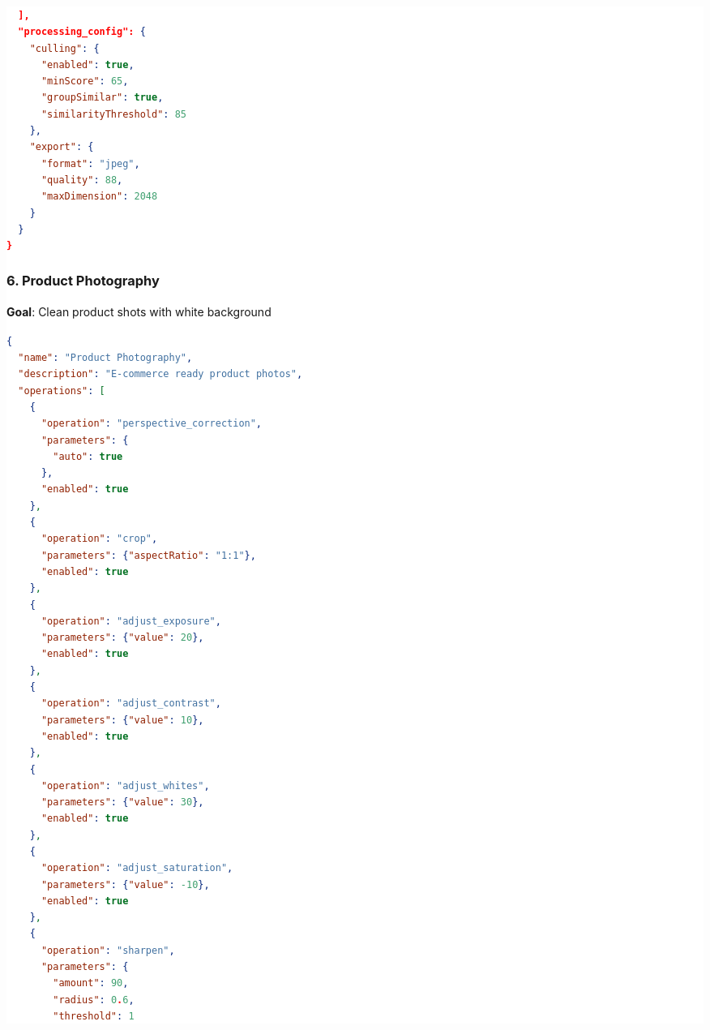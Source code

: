 ```json
  ],
  "processing_config": {
    "culling": {
      "enabled": true,
      "minScore": 65,
      "groupSimilar": true,
      "similarityThreshold": 85
    },
    "export": {
      "format": "jpeg",
      "quality": 88,
      "maxDimension": 2048
    }
  }
}
```

### 6. Product Photography
**Goal**: Clean product shots with white background

```json
{
  "name": "Product Photography",
  "description": "E-commerce ready product photos",
  "operations": [
    {
      "operation": "perspective_correction",
      "parameters": {
        "auto": true
      },
      "enabled": true
    },
    {
      "operation": "crop",
      "parameters": {"aspectRatio": "1:1"},
      "enabled": true
    },
    {
      "operation": "adjust_exposure",
      "parameters": {"value": 20},
      "enabled": true
    },
    {
      "operation": "adjust_contrast",
      "parameters": {"value": 10},
      "enabled": true
    },
    {
      "operation": "adjust_whites",
      "parameters": {"value": 30},
      "enabled": true
    },
    {
      "operation": "adjust_saturation",
      "parameters": {"value": -10},
      "enabled": true
    },
    {
      "operation": "sharpen",
      "parameters": {
        "amount": 90,
        "radius": 0.6,
        "threshold": 1
```